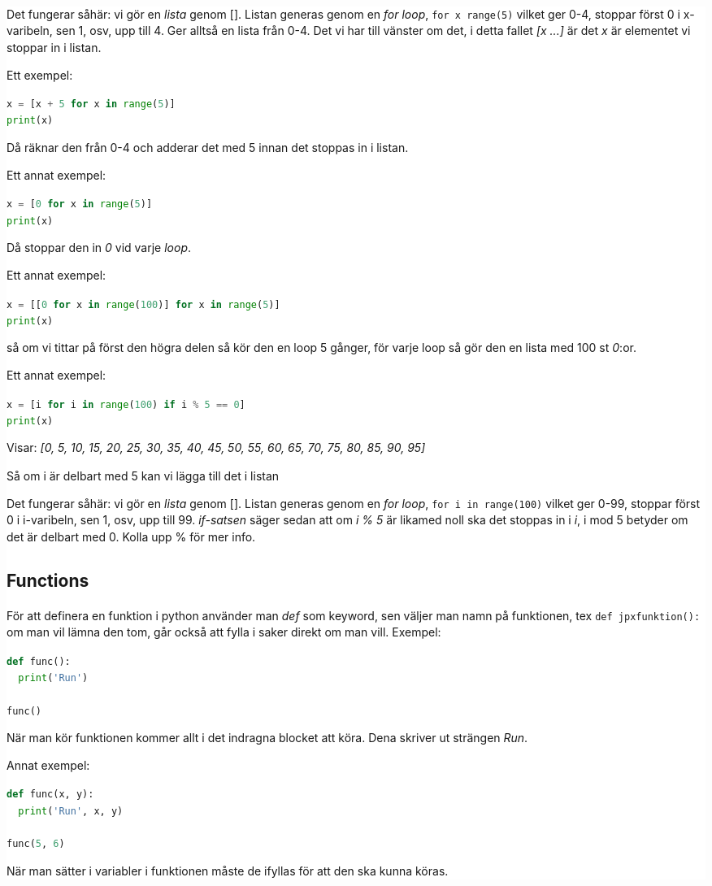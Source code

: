 Det fungerar såhär: vi gör en *lista* genom []. Listan generas genom en *for loop*, `for x range(5)` vilket ger 0-4, stoppar först 0 i x-varibeln, sen 1, osv, upp till 4. Ger alltså en lista från 0-4.  Det vi har till vänster om det, i detta fallet *[x ...]* är det *x* är elementet vi stoppar in i listan.

Ett exempel:
```python
x = [x + 5 for x in range(5)]
print(x)
```
Då räknar den från 0-4 och adderar det med 5 innan det stoppas in i listan.

Ett annat exempel:
```python
x = [0 for x in range(5)]
print(x)
```
Då stoppar den in *0* vid varje *loop*.

Ett annat exempel:
```python
x = [[0 for x in range(100)] for x in range(5)]
print(x)
```
så om vi tittar på först den högra delen så kör den en loop 5 gånger, för varje loop så gör den en lista med 100 st *0*:or.

Ett annat exempel:
```python
x = [i for i in range(100) if i % 5 == 0]
print(x)
```
Visar: *[0, 5, 10, 15, 20, 25, 30, 35, 40, 45, 50, 55, 60, 65, 70, 75, 80, 85, 90, 95]*

Så om i är delbart med 5 kan vi lägga till det i listan

Det fungerar såhär: vi gör en *lista* genom []. Listan generas genom en *for loop*, `for i in range(100)` vilket ger 0-99, stoppar först 0 i i-varibeln, sen 1, osv, upp till 99. *if-satsen* säger sedan att om *i % 5* är likamed noll ska det stoppas in i *i*, i mod 5 betyder om det är delbart med 0. Kolla upp % för mer info.

## Functions
För att definera en funktion i python använder man *def* som keyword, sen väljer man namn på funktionen, tex `def jpxfunktion():` om man vil lämna den tom, går också att fylla i saker direkt om man vill.
Exempel:
```python
def func():
  print('Run')

func()
```
När man kör funktionen kommer allt i det indragna blocket att köra. Dena skriver ut strängen *Run*.

Annat exempel:
```python
def func(x, y):
  print('Run', x, y)

func(5, 6)
```
När man sätter i variabler i funktionen måste de ifyllas för att den ska kunna köras.
